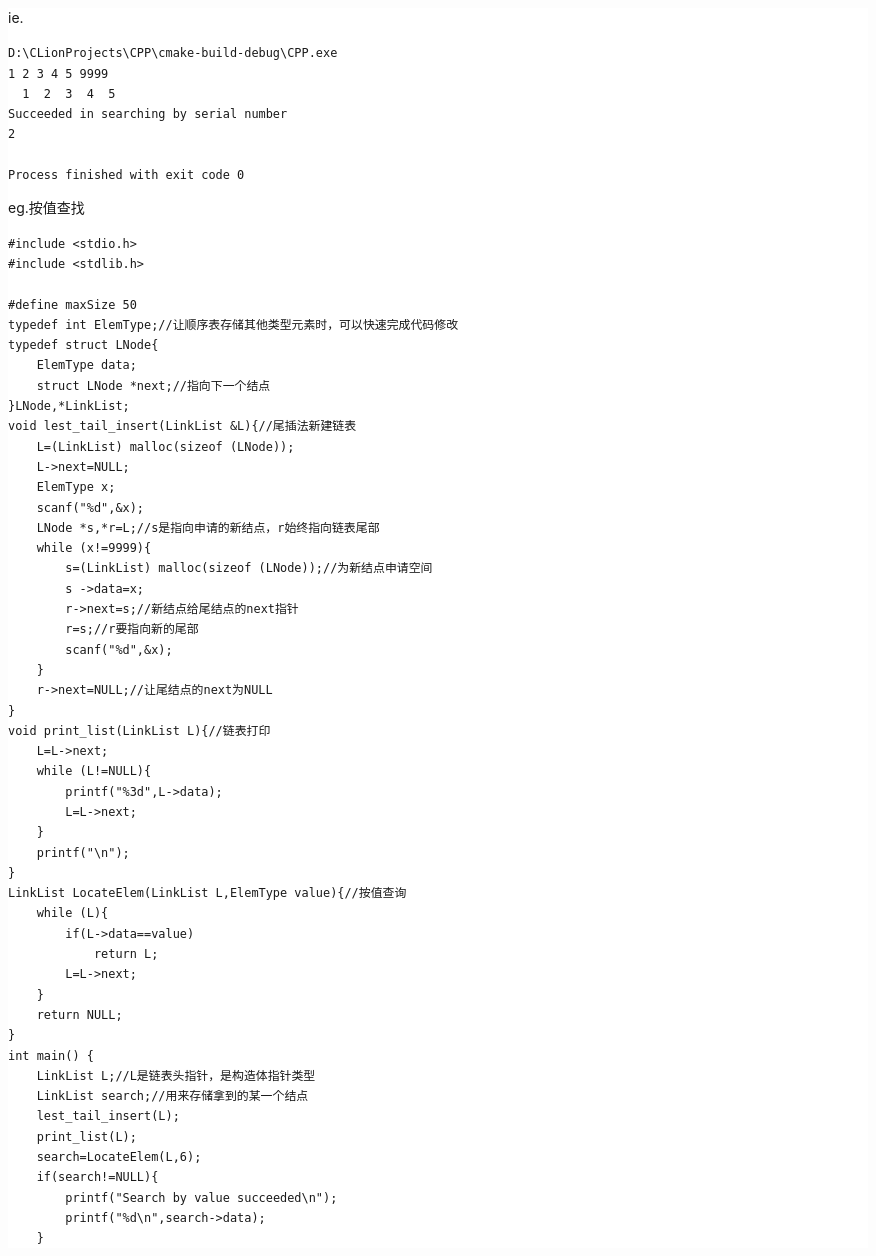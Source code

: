 ie.

```
D:\CLionProjects\CPP\cmake-build-debug\CPP.exe
1 2 3 4 5 9999
  1  2  3  4  5
Succeeded in searching by serial number
2

Process finished with exit code 0
```

eg.按值查找

```
#include <stdio.h>
#include <stdlib.h>

#define maxSize 50
typedef int ElemType;//让顺序表存储其他类型元素时，可以快速完成代码修改
typedef struct LNode{
    ElemType data;
    struct LNode *next;//指向下一个结点
}LNode,*LinkList;
void lest_tail_insert(LinkList &L){//尾插法新建链表
    L=(LinkList) malloc(sizeof (LNode));
    L->next=NULL;
    ElemType x;
    scanf("%d",&x);
    LNode *s,*r=L;//s是指向申请的新结点，r始终指向链表尾部
    while (x!=9999){
        s=(LinkList) malloc(sizeof (LNode));//为新结点申请空间
        s ->data=x;
        r->next=s;//新结点给尾结点的next指针
        r=s;//r要指向新的尾部
        scanf("%d",&x);
    }
    r->next=NULL;//让尾结点的next为NULL
}
void print_list(LinkList L){//链表打印
    L=L->next;
    while (L!=NULL){
        printf("%3d",L->data);
        L=L->next;
    }
    printf("\n");
}
LinkList LocateElem(LinkList L,ElemType value){//按值查询
    while (L){
        if(L->data==value)
            return L;
        L=L->next;
    }
    return NULL;
}
int main() {
    LinkList L;//L是链表头指针，是构造体指针类型
    LinkList search;//用来存储拿到的某一个结点
    lest_tail_insert(L);
    print_list(L);
    search=LocateElem(L,6);
    if(search!=NULL){
        printf("Search by value succeeded\n");
        printf("%d\n",search->data);
    }
```